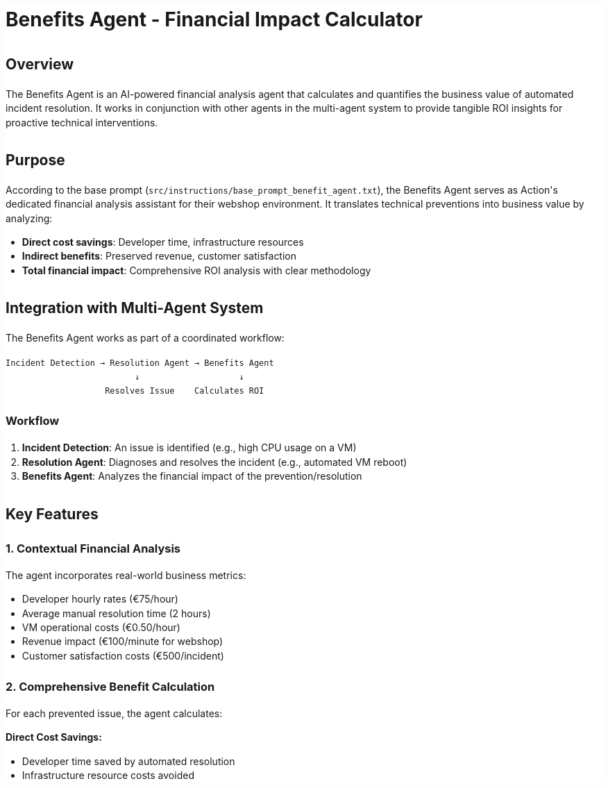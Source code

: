# Benefits Agent - Financial Impact Calculator

## Overview

The Benefits Agent is an AI-powered financial analysis agent that calculates and quantifies the business value of automated incident resolution. It works in conjunction with other agents in the multi-agent system to provide tangible ROI insights for proactive technical interventions.

## Purpose

According to the base prompt (`src/instructions/base_prompt_benefit_agent.txt`), the Benefits Agent serves as Action's dedicated financial analysis assistant for their webshop environment. It translates technical preventions into business value by analyzing:

- **Direct cost savings**: Developer time, infrastructure resources
- **Indirect benefits**: Preserved revenue, customer satisfaction
- **Total financial impact**: Comprehensive ROI analysis with clear methodology

## Integration with Multi-Agent System

The Benefits Agent works as part of a coordinated workflow:

```
Incident Detection → Resolution Agent → Benefits Agent
                          ↓                    ↓
                    Resolves Issue    Calculates ROI
```

### Workflow

1. **Incident Detection**: An issue is identified (e.g., high CPU usage on a VM)
2. **Resolution Agent**: Diagnoses and resolves the incident (e.g., automated VM reboot)
3. **Benefits Agent**: Analyzes the financial impact of the prevention/resolution

## Key Features

### 1. Contextual Financial Analysis

The agent incorporates real-world business metrics:
- Developer hourly rates (€75/hour)
- Average manual resolution time (2 hours)
- VM operational costs (€0.50/hour)
- Revenue impact (€100/minute for webshop)
- Customer satisfaction costs (€500/incident)

### 2. Comprehensive Benefit Calculation

For each prevented issue, the agent calculates:

**Direct Cost Savings:**
- Developer time saved by automated resolution
- Infrastructure resource costs avoided
